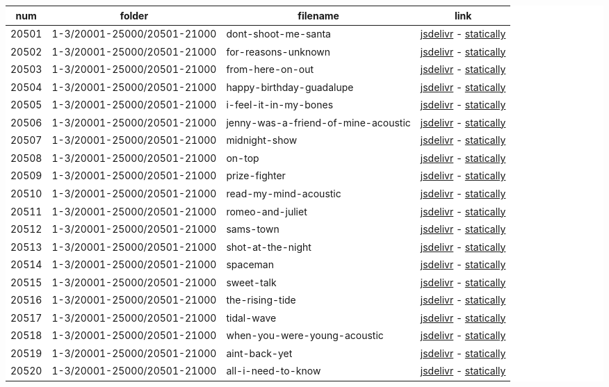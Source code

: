 |  num  | folder | filename | link |
|-------|--------|----------|------|
|20501|1-3/20001-25000/20501-21000|dont-shoot-me-santa|[jsdelivr](https://cdn.jsdelivr.net/gh/dbchord/webp-c-1280x720_1-3/20001-25000/20501-21000/dont-shoot-me-santa.webp) - [statically](https://cdn.statically.io/gh/dbchord/webp-c-1280x720_1-3/img/20001-25000/20501-21000/dont-shoot-me-santa.webp)|
|20502|1-3/20001-25000/20501-21000|for-reasons-unknown|[jsdelivr](https://cdn.jsdelivr.net/gh/dbchord/webp-c-1280x720_1-3/20001-25000/20501-21000/for-reasons-unknown.webp) - [statically](https://cdn.statically.io/gh/dbchord/webp-c-1280x720_1-3/img/20001-25000/20501-21000/for-reasons-unknown.webp)|
|20503|1-3/20001-25000/20501-21000|from-here-on-out|[jsdelivr](https://cdn.jsdelivr.net/gh/dbchord/webp-c-1280x720_1-3/20001-25000/20501-21000/from-here-on-out.webp) - [statically](https://cdn.statically.io/gh/dbchord/webp-c-1280x720_1-3/img/20001-25000/20501-21000/from-here-on-out.webp)|
|20504|1-3/20001-25000/20501-21000|happy-birthday-guadalupe|[jsdelivr](https://cdn.jsdelivr.net/gh/dbchord/webp-c-1280x720_1-3/20001-25000/20501-21000/happy-birthday-guadalupe.webp) - [statically](https://cdn.statically.io/gh/dbchord/webp-c-1280x720_1-3/img/20001-25000/20501-21000/happy-birthday-guadalupe.webp)|
|20505|1-3/20001-25000/20501-21000|i-feel-it-in-my-bones|[jsdelivr](https://cdn.jsdelivr.net/gh/dbchord/webp-c-1280x720_1-3/20001-25000/20501-21000/i-feel-it-in-my-bones.webp) - [statically](https://cdn.statically.io/gh/dbchord/webp-c-1280x720_1-3/img/20001-25000/20501-21000/i-feel-it-in-my-bones.webp)|
|20506|1-3/20001-25000/20501-21000|jenny-was-a-friend-of-mine-acoustic|[jsdelivr](https://cdn.jsdelivr.net/gh/dbchord/webp-c-1280x720_1-3/20001-25000/20501-21000/jenny-was-a-friend-of-mine-acoustic.webp) - [statically](https://cdn.statically.io/gh/dbchord/webp-c-1280x720_1-3/img/20001-25000/20501-21000/jenny-was-a-friend-of-mine-acoustic.webp)|
|20507|1-3/20001-25000/20501-21000|midnight-show|[jsdelivr](https://cdn.jsdelivr.net/gh/dbchord/webp-c-1280x720_1-3/20001-25000/20501-21000/midnight-show.webp) - [statically](https://cdn.statically.io/gh/dbchord/webp-c-1280x720_1-3/img/20001-25000/20501-21000/midnight-show.webp)|
|20508|1-3/20001-25000/20501-21000|on-top|[jsdelivr](https://cdn.jsdelivr.net/gh/dbchord/webp-c-1280x720_1-3/20001-25000/20501-21000/on-top.webp) - [statically](https://cdn.statically.io/gh/dbchord/webp-c-1280x720_1-3/img/20001-25000/20501-21000/on-top.webp)|
|20509|1-3/20001-25000/20501-21000|prize-fighter|[jsdelivr](https://cdn.jsdelivr.net/gh/dbchord/webp-c-1280x720_1-3/20001-25000/20501-21000/prize-fighter.webp) - [statically](https://cdn.statically.io/gh/dbchord/webp-c-1280x720_1-3/img/20001-25000/20501-21000/prize-fighter.webp)|
|20510|1-3/20001-25000/20501-21000|read-my-mind-acoustic|[jsdelivr](https://cdn.jsdelivr.net/gh/dbchord/webp-c-1280x720_1-3/20001-25000/20501-21000/read-my-mind-acoustic.webp) - [statically](https://cdn.statically.io/gh/dbchord/webp-c-1280x720_1-3/img/20001-25000/20501-21000/read-my-mind-acoustic.webp)|
|20511|1-3/20001-25000/20501-21000|romeo-and-juliet|[jsdelivr](https://cdn.jsdelivr.net/gh/dbchord/webp-c-1280x720_1-3/20001-25000/20501-21000/romeo-and-juliet.webp) - [statically](https://cdn.statically.io/gh/dbchord/webp-c-1280x720_1-3/img/20001-25000/20501-21000/romeo-and-juliet.webp)|
|20512|1-3/20001-25000/20501-21000|sams-town|[jsdelivr](https://cdn.jsdelivr.net/gh/dbchord/webp-c-1280x720_1-3/20001-25000/20501-21000/sams-town.webp) - [statically](https://cdn.statically.io/gh/dbchord/webp-c-1280x720_1-3/img/20001-25000/20501-21000/sams-town.webp)|
|20513|1-3/20001-25000/20501-21000|shot-at-the-night|[jsdelivr](https://cdn.jsdelivr.net/gh/dbchord/webp-c-1280x720_1-3/20001-25000/20501-21000/shot-at-the-night.webp) - [statically](https://cdn.statically.io/gh/dbchord/webp-c-1280x720_1-3/img/20001-25000/20501-21000/shot-at-the-night.webp)|
|20514|1-3/20001-25000/20501-21000|spaceman|[jsdelivr](https://cdn.jsdelivr.net/gh/dbchord/webp-c-1280x720_1-3/20001-25000/20501-21000/spaceman.webp) - [statically](https://cdn.statically.io/gh/dbchord/webp-c-1280x720_1-3/img/20001-25000/20501-21000/spaceman.webp)|
|20515|1-3/20001-25000/20501-21000|sweet-talk|[jsdelivr](https://cdn.jsdelivr.net/gh/dbchord/webp-c-1280x720_1-3/20001-25000/20501-21000/sweet-talk.webp) - [statically](https://cdn.statically.io/gh/dbchord/webp-c-1280x720_1-3/img/20001-25000/20501-21000/sweet-talk.webp)|
|20516|1-3/20001-25000/20501-21000|the-rising-tide|[jsdelivr](https://cdn.jsdelivr.net/gh/dbchord/webp-c-1280x720_1-3/20001-25000/20501-21000/the-rising-tide.webp) - [statically](https://cdn.statically.io/gh/dbchord/webp-c-1280x720_1-3/img/20001-25000/20501-21000/the-rising-tide.webp)|
|20517|1-3/20001-25000/20501-21000|tidal-wave|[jsdelivr](https://cdn.jsdelivr.net/gh/dbchord/webp-c-1280x720_1-3/20001-25000/20501-21000/tidal-wave.webp) - [statically](https://cdn.statically.io/gh/dbchord/webp-c-1280x720_1-3/img/20001-25000/20501-21000/tidal-wave.webp)|
|20518|1-3/20001-25000/20501-21000|when-you-were-young-acoustic|[jsdelivr](https://cdn.jsdelivr.net/gh/dbchord/webp-c-1280x720_1-3/20001-25000/20501-21000/when-you-were-young-acoustic.webp) - [statically](https://cdn.statically.io/gh/dbchord/webp-c-1280x720_1-3/img/20001-25000/20501-21000/when-you-were-young-acoustic.webp)|
|20519|1-3/20001-25000/20501-21000|aint-back-yet|[jsdelivr](https://cdn.jsdelivr.net/gh/dbchord/webp-c-1280x720_1-3/20001-25000/20501-21000/aint-back-yet.webp) - [statically](https://cdn.statically.io/gh/dbchord/webp-c-1280x720_1-3/img/20001-25000/20501-21000/aint-back-yet.webp)|
|20520|1-3/20001-25000/20501-21000|all-i-need-to-know|[jsdelivr](https://cdn.jsdelivr.net/gh/dbchord/webp-c-1280x720_1-3/20001-25000/20501-21000/all-i-need-to-know.webp) - [statically](https://cdn.statically.io/gh/dbchord/webp-c-1280x720_1-3/img/20001-25000/20501-21000/all-i-need-to-know.webp)|